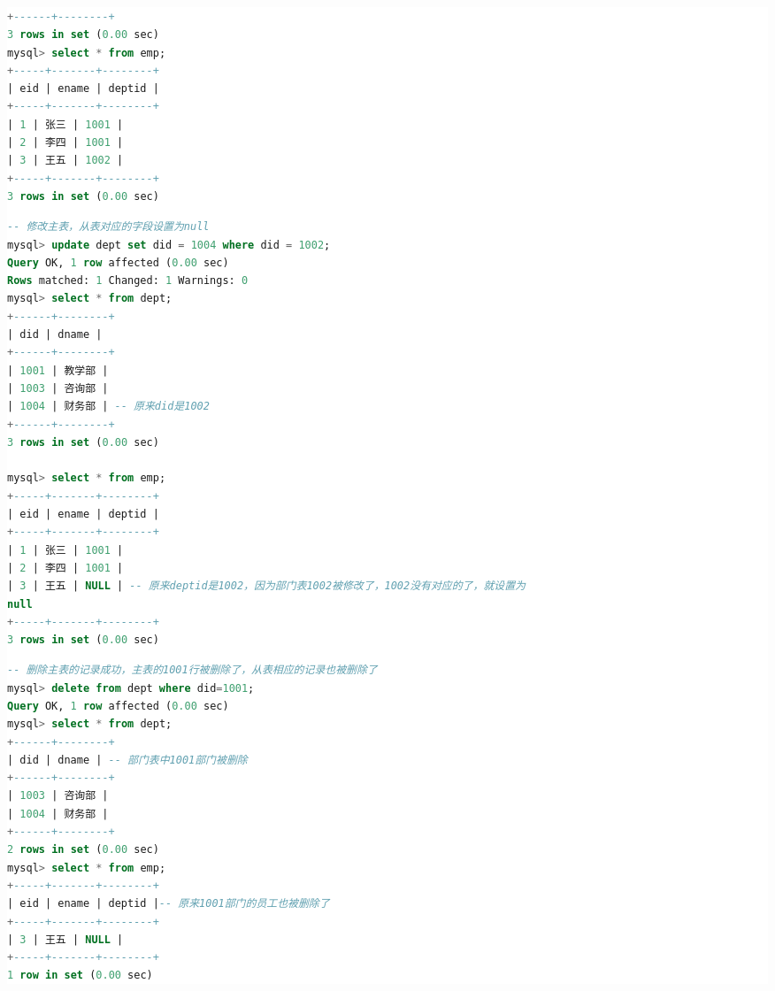```sql [建表插入数据]
+------+--------+
3 rows in set (0.00 sec)
mysql> select * from emp;
+-----+-------+--------+
| eid | ename | deptid |
+-----+-------+--------+
| 1 | 张三 | 1001 |
| 2 | 李四 | 1001 |
| 3 | 王五 | 1002 |
+-----+-------+--------+
3 rows in set (0.00 sec)
```

```sql [修改]
-- 修改主表，从表对应的字段设置为null
mysql> update dept set did = 1004 where did = 1002;
Query OK, 1 row affected (0.00 sec)
Rows matched: 1 Changed: 1 Warnings: 0
mysql> select * from dept;
+------+--------+
| did | dname |
+------+--------+
| 1001 | 教学部 |
| 1003 | 咨询部 |
| 1004 | 财务部 | -- 原来did是1002
+------+--------+
3 rows in set (0.00 sec)

mysql> select * from emp;
+-----+-------+--------+
| eid | ename | deptid |
+-----+-------+--------+
| 1 | 张三 | 1001 |
| 2 | 李四 | 1001 |
| 3 | 王五 | NULL | -- 原来deptid是1002，因为部门表1002被修改了，1002没有对应的了，就设置为
null
+-----+-------+--------+
3 rows in set (0.00 sec)
```

```sql [删除]
-- 删除主表的记录成功，主表的1001行被删除了，从表相应的记录也被删除了
mysql> delete from dept where did=1001;
Query OK, 1 row affected (0.00 sec)
mysql> select * from dept;
+------+--------+
| did | dname | -- 部门表中1001部门被删除
+------+--------+
| 1003 | 咨询部 |
| 1004 | 财务部 |
+------+--------+
2 rows in set (0.00 sec)
mysql> select * from emp;
+-----+-------+--------+
| eid | ename | deptid |-- 原来1001部门的员工也被删除了
+-----+-------+--------+
| 3 | 王五 | NULL |
+-----+-------+--------+
1 row in set (0.00 sec)
```
